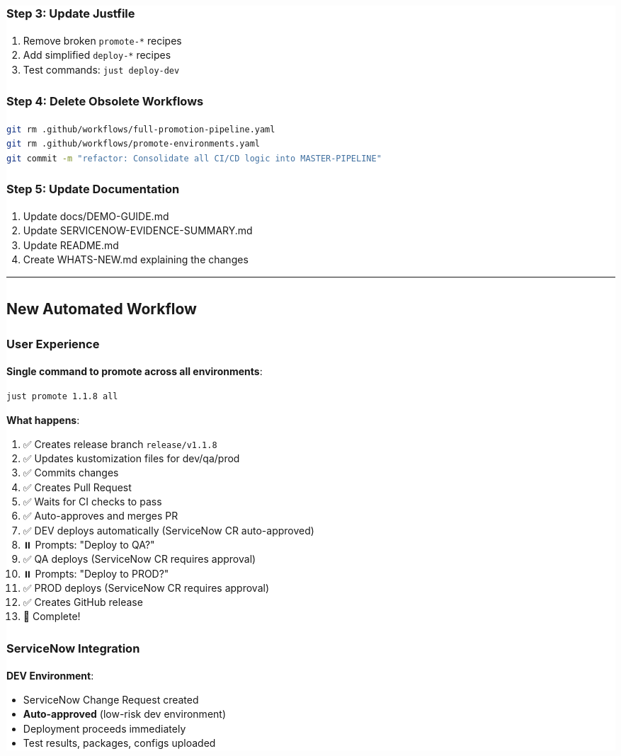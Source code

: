 ### Step 3: Update Justfile
1. Remove broken `promote-*` recipes
2. Add simplified `deploy-*` recipes
3. Test commands: `just deploy-dev`

### Step 4: Delete Obsolete Workflows
```bash
git rm .github/workflows/full-promotion-pipeline.yaml
git rm .github/workflows/promote-environments.yaml
git commit -m "refactor: Consolidate all CI/CD logic into MASTER-PIPELINE"
```

### Step 5: Update Documentation
1. Update docs/DEMO-GUIDE.md
2. Update SERVICENOW-EVIDENCE-SUMMARY.md
3. Update README.md
4. Create WHATS-NEW.md explaining the changes

---

## New Automated Workflow

### User Experience

**Single command to promote across all environments**:
```bash
just promote 1.1.8 all
```

**What happens**:
1. ✅ Creates release branch `release/v1.1.8`
2. ✅ Updates kustomization files for dev/qa/prod
3. ✅ Commits changes
4. ✅ Creates Pull Request
5. ✅ Waits for CI checks to pass
6. ✅ Auto-approves and merges PR
7. ✅ DEV deploys automatically (ServiceNow CR auto-approved)
8. ⏸️ Prompts: "Deploy to QA?"
9. ✅ QA deploys (ServiceNow CR requires approval)
10. ⏸️ Prompts: "Deploy to PROD?"
11. ✅ PROD deploys (ServiceNow CR requires approval)
12. ✅ Creates GitHub release
13. 🎉 Complete!

### ServiceNow Integration

**DEV Environment**:
- ServiceNow Change Request created
- **Auto-approved** (low-risk dev environment)
- Deployment proceeds immediately
- Test results, packages, configs uploaded
